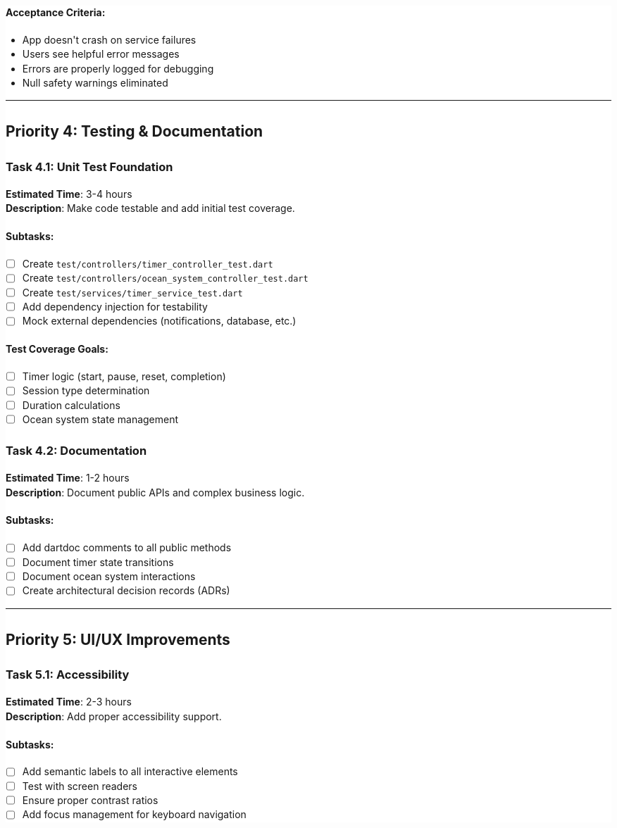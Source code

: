 #### Acceptance Criteria:
- App doesn't crash on service failures
- Users see helpful error messages
- Errors are properly logged for debugging
- Null safety warnings eliminated

---

## Priority 4: Testing & Documentation

### Task 4.1: Unit Test Foundation
**Estimated Time**: 3-4 hours  
**Description**: Make code testable and add initial test coverage.

#### Subtasks:
- [ ] Create `test/controllers/timer_controller_test.dart`
- [ ] Create `test/controllers/ocean_system_controller_test.dart`
- [ ] Create `test/services/timer_service_test.dart`
- [ ] Add dependency injection for testability
- [ ] Mock external dependencies (notifications, database, etc.)

#### Test Coverage Goals:
- [ ] Timer logic (start, pause, reset, completion)
- [ ] Session type determination
- [ ] Duration calculations
- [ ] Ocean system state management

### Task 4.2: Documentation
**Estimated Time**: 1-2 hours  
**Description**: Document public APIs and complex business logic.

#### Subtasks:
- [ ] Add dartdoc comments to all public methods
- [ ] Document timer state transitions
- [ ] Document ocean system interactions
- [ ] Create architectural decision records (ADRs)

---

## Priority 5: UI/UX Improvements

### Task 5.1: Accessibility
**Estimated Time**: 2-3 hours  
**Description**: Add proper accessibility support.

#### Subtasks:
- [ ] Add semantic labels to all interactive elements
- [ ] Test with screen readers
- [ ] Ensure proper contrast ratios
- [ ] Add focus management for keyboard navigation

